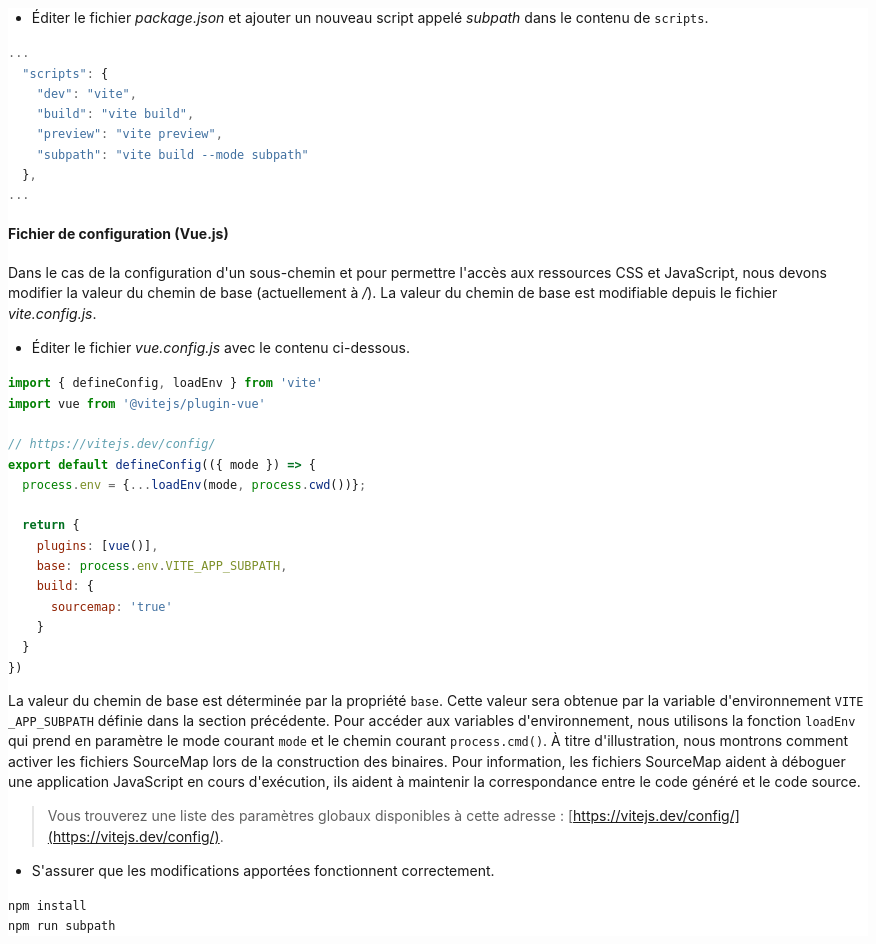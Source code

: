 * Éditer le fichier *package.json* et ajouter un nouveau script appelé *subpath* dans le contenu de `scripts`.

```javascript
...
  "scripts": {
    "dev": "vite",
    "build": "vite build",
    "preview": "vite preview",
    "subpath": "vite build --mode subpath"
  },
...
```

#### Fichier de configuration (Vue.js)

Dans le cas de la configuration d'un sous-chemin et pour permettre l'accès aux ressources CSS et JavaScript, nous devons modifier la valeur du chemin de base (actuellement à */*). La valeur du chemin de base est modifiable depuis le fichier *vite.config.js*.

* Éditer le fichier *vue.config.js* avec le contenu ci-dessous.

```javascript
import { defineConfig, loadEnv } from 'vite'
import vue from '@vitejs/plugin-vue'

// https://vitejs.dev/config/
export default defineConfig(({ mode }) => {
  process.env = {...loadEnv(mode, process.cwd())};

  return {
    plugins: [vue()],
    base: process.env.VITE_APP_SUBPATH,
    build: {
      sourcemap: 'true'
    }
  }
})
```

La valeur du chemin de base est déterminée par la propriété `base`. Cette valeur sera obtenue par la variable d'environnement `VITE_APP_SUBPATH` définie dans la section précédente. Pour accéder aux variables d'environnement, nous utilisons la fonction `loadEnv` qui prend en paramètre le mode courant `mode` et le chemin courant `process.cmd()`. À titre d'illustration, nous montrons comment activer les fichiers SourceMap lors de la construction des binaires. Pour information, les fichiers SourceMap aident à déboguer une application JavaScript en cours d'exécution, ils aident à maintenir la correspondance entre le code généré et le code source.

> Vous trouverez une liste des paramètres globaux disponibles à cette adresse : [https://vitejs.dev/config/](https://vitejs.dev/config/).

* S'assurer que les modifications apportées fonctionnent correctement.

```bash
npm install
npm run subpath
```
